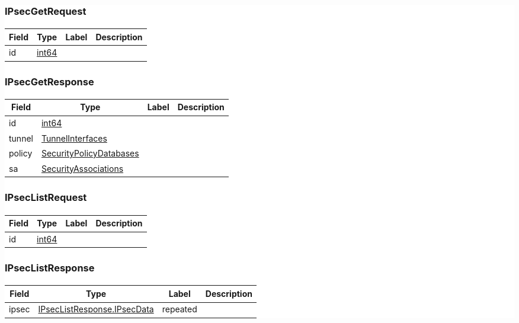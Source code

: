 ### IPsecGetRequest



| Field | Type | Label | Description |
| ----- | ---- | ----- | ----------- |
| id | [int64](#int64) |  |  |






<a name="opi-security-v1-IPsecGetResponse"></a>

### IPsecGetResponse



| Field | Type | Label | Description |
| ----- | ---- | ----- | ----------- |
| id | [int64](#int64) |  |  |
| tunnel | [TunnelInterfaces](#opi-security-v1-TunnelInterfaces) |  |  |
| policy | [SecurityPolicyDatabases](#opi-security-v1-SecurityPolicyDatabases) |  |  |
| sa | [SecurityAssociations](#opi-security-v1-SecurityAssociations) |  |  |






<a name="opi-security-v1-IPsecListRequest"></a>

### IPsecListRequest



| Field | Type | Label | Description |
| ----- | ---- | ----- | ----------- |
| id | [int64](#int64) |  |  |






<a name="opi-security-v1-IPsecListResponse"></a>

### IPsecListResponse



| Field | Type | Label | Description |
| ----- | ---- | ----- | ----------- |
| ipsec | [IPsecListResponse.IPsecData](#opi-security-v1-IPsecListResponse-IPsecData) | repeated |  |





